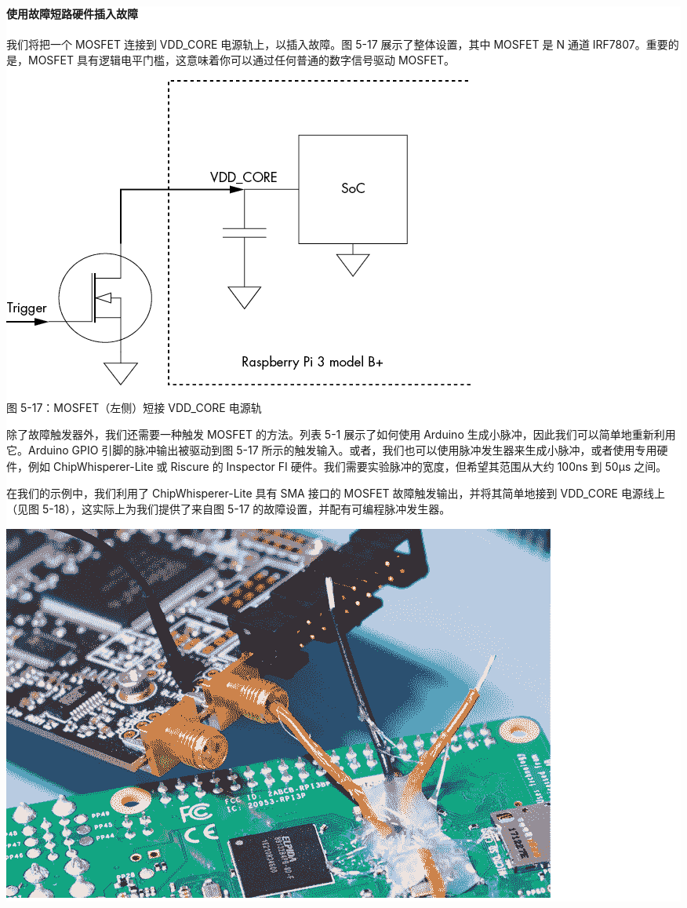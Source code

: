 #### 使用故障短路硬件插入故障

我们将把一个 MOSFET 连接到 VDD_CORE 电源轨上，以插入故障。图 5-17 展示了整体设置，其中 MOSFET 是 N 通道 IRF7807。重要的是，MOSFET 具有逻辑电平门槛，这意味着你可以通过任何普通的数字信号驱动 MOSFET。

![f05017](img/f05017.png)

图 5-17：MOSFET（左侧）短接 VDD_CORE 电源轨

除了故障触发器外，我们还需要一种触发 MOSFET 的方法。列表 5-1 展示了如何使用 Arduino 生成小脉冲，因此我们可以简单地重新利用它。Arduino GPIO 引脚的脉冲输出被驱动到图 5-17 所示的触发输入。或者，我们也可以使用脉冲发生器来生成小脉冲，或者使用专用硬件，例如 ChipWhisperer-Lite 或 Riscure 的 Inspector FI 硬件。我们需要实验脉冲的宽度，但希望其范围从大约 100ns 到 50μs 之间。

在我们的示例中，我们利用了 ChipWhisperer-Lite 具有 SMA 接口的 MOSFET 故障触发输出，并将其简单地接到 VDD_CORE 电源线上（见图 5-18），这实际上为我们提供了来自图 5-17 的故障设置，并配有可编程脉冲发生器。

![f05018](img/f05018.png)
